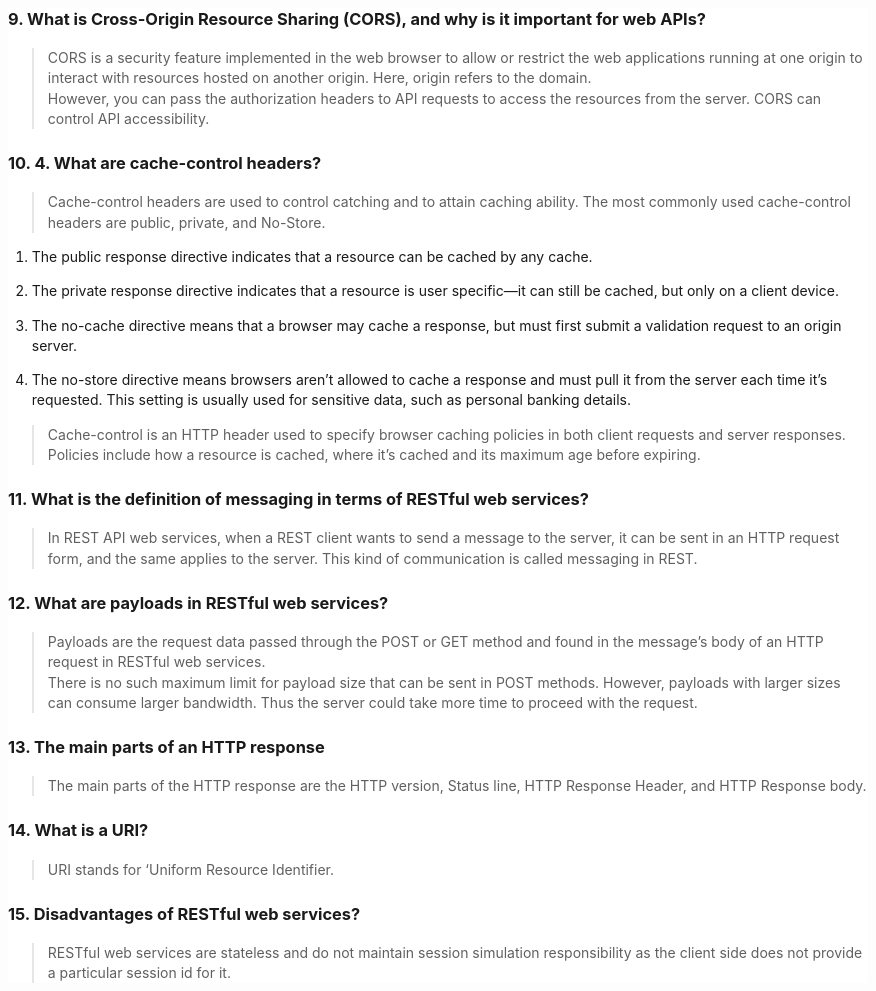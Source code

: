 
### 9. What is Cross-Origin Resource Sharing (CORS), and why is it important for web APIs?
> CORS is a security feature implemented in the web browser to allow or restrict the web applications running at one origin to interact with resources hosted on another origin. Here, origin refers to the domain.<br>
However, you can pass the authorization headers to API requests to access the resources from the server. CORS can control API accessibility.

### 10. 4. What are cache-control headers?
> Cache-control headers are used to control catching and to attain caching ability. The most commonly used cache-control headers are public, private, and No-Store.<br>

1. The public response directive indicates that a resource can be cached by any cache.<br>

2. The private response directive indicates that a resource is user specific—it can still be cached, but only on a client device.<br>

3. The no-cache directive means that a browser may cache a response, but must first submit a validation request to an origin server.<br>

4. The no-store directive means browsers aren’t allowed to cache a response and must pull it from the server each time it’s requested. This setting is usually used for sensitive data, such as personal banking details.<br>

>Cache-control is an HTTP header used to specify browser caching policies in both client requests and server responses. Policies include how a resource is cached, where it’s cached and its maximum age before expiring.

### 11. What is the definition of messaging in terms of RESTful web services?
> In REST API web services, when a REST client wants to send a message to the server, it can be sent in an HTTP request form, and the same applies to the server. This kind of communication is called messaging in REST.

### 12. What are payloads in RESTful web services?
> Payloads are the request data passed through the POST or GET method and found in the message’s body of an HTTP request in RESTful web services.<br>
There is no such maximum limit for payload size that can be sent in POST methods. However, payloads with larger sizes can consume larger bandwidth. Thus the server could take more time to proceed with the request.

### 13. The main parts of an HTTP response
> The main parts of the HTTP response are the HTTP version, Status line, HTTP Response Header, and HTTP Response body. 

### 14. What is a URI?
> URI stands for ‘Uniform Resource Identifier.

### 15.  Disadvantages of RESTful web services?
> RESTful web services are stateless and do not maintain session simulation responsibility as the client side does not provide a particular session id for it. 

